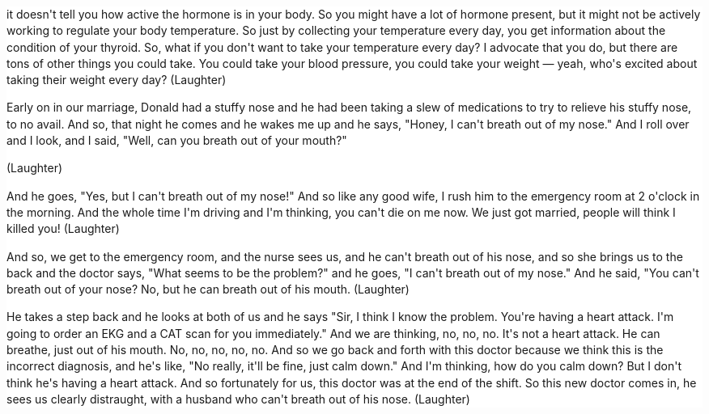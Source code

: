 it doesn&#39;t tell you how active the hormone is in your body.
So you might have a lot of hormone present,
but it might not be actively working to regulate
your body temperature.
So just by collecting your temperature every day,
you get information about the condition of your thyroid.
So, what if you don&#39;t want to take 
your temperature every day?
I advocate that you do,
but there are tons of other things you could take.
You could take your blood pressure, 
you could take your weight —
yeah, who&#39;s excited about
taking their weight every day? 
(Laughter)

Early on in our marriage, Donald had a stuffy nose
and he had been taking a slew of medications
to try to relieve his stuffy nose, to no avail.
And so, that night he comes and 
he wakes me up and he says,
&quot;Honey, I can&#39;t breath out of my nose.&quot;
And I roll over and I look, and I said, 
&quot;Well, can you breath out of your mouth?&quot;

(Laughter)

And he goes, &quot;Yes, but I can&#39;t breath out of my nose!&quot;
And so like any good wife, I rush him
to the emergency room
at 2 o&#39;clock in the morning.
And the whole time I&#39;m driving and I&#39;m thinking,
you can&#39;t die on me now.
We just got married,
people will think I killed you! 
(Laughter)

And so, we get to the emergency 
room, and the nurse sees us,
and he can&#39;t breath out of his nose, and so
she brings us to the back and the doctor says,
&quot;What seems to be the problem?&quot; and 
he goes, &quot;I can&#39;t breath out of my nose.&quot;
And he said, &quot;You can&#39;t breath out of your nose?
No, but he can breath out of his mouth. 
(Laughter)

He takes a step back and he looks at both of us
and he says &quot;Sir, I think I know the problem.
You&#39;re having a heart attack.
I&#39;m going to order an EKG and a CAT scan
for you immediately.&quot;
And we are thinking,
no, no, no. It&#39;s not a heart attack. He can breathe,
just out of his mouth. No, no, no, no, no.
And so we go back and forth with this doctor
because we think this is the incorrect diagnosis,
and he&#39;s like, &quot;No really, it&#39;ll be fine, just calm down.&quot;
And I&#39;m thinking, how do you calm down? 
But I don&#39;t think he&#39;s having a heart attack.
And so fortunately for us, this 
doctor was at the end of the shift.
So this new doctor comes in, he sees us clearly
distraught, with a husband who can&#39;t breath
out of his nose. 
(Laughter)